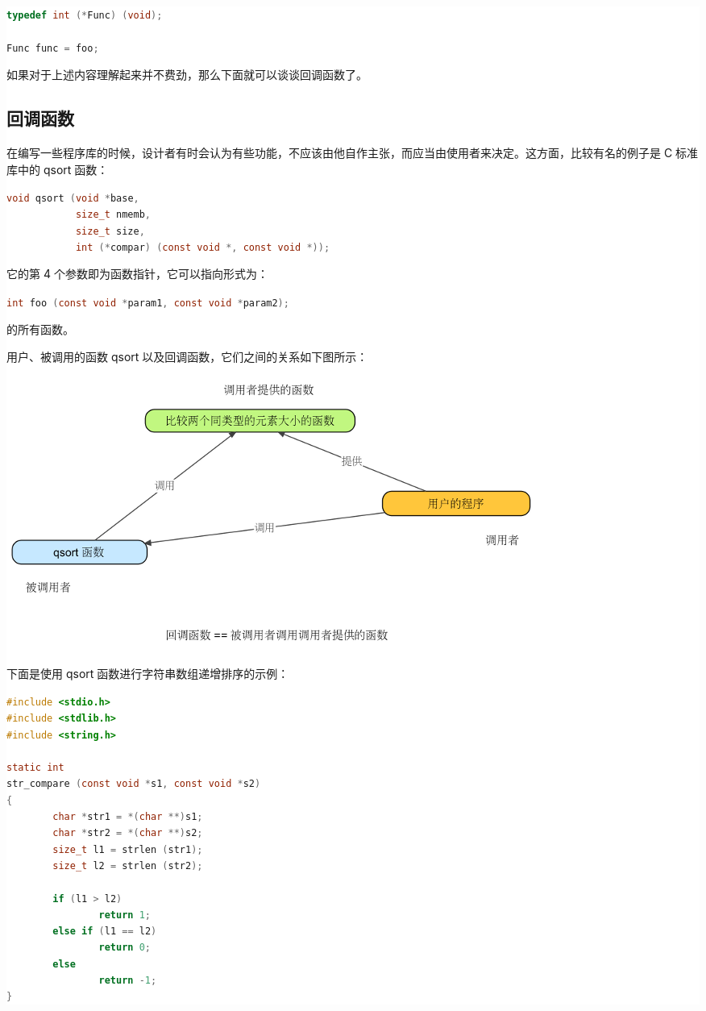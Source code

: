 ```c
typedef int (*Func) (void);
 
Func func = foo;
```
如果对于上述内容理解起来并不费劲，那么下面就可以谈谈回调函数了。

## 回调函数

在编写一些程序库的时候，设计者有时会认为有些功能，不应该由他自作主张，而应当由使用者来决定。这方面，比较有名的例子是 C 标准库中的 qsort 函数：

```c
void qsort (void *base, 
            size_t nmemb, 
            size_t size,
            int (*compar) (const void *, const void *));
```
它的第 4 个参数即为函数指针，它可以指向形式为：

```c
int foo (const void *param1, const void *param2);
```
的所有函数。

用户、被调用的函数 qsort 以及回调函数，它们之间的关系如下图所示：

![callback.png](/assets/images/GObject/callback.png)

下面是使用 qsort 函数进行字符串数组递增排序的示例：

```c
#include <stdio.h>
#include <stdlib.h>
#include <string.h>
 
static int
str_compare (const void *s1, const void *s2)
{
        char *str1 = *(char **)s1;
        char *str2 = *(char **)s2;       
        size_t l1 = strlen (str1);
        size_t l2 = strlen (str2);
 
        if (l1 > l2)
                return 1;
        else if (l1 == l2)
                return 0;
        else
                return -1;
}
```